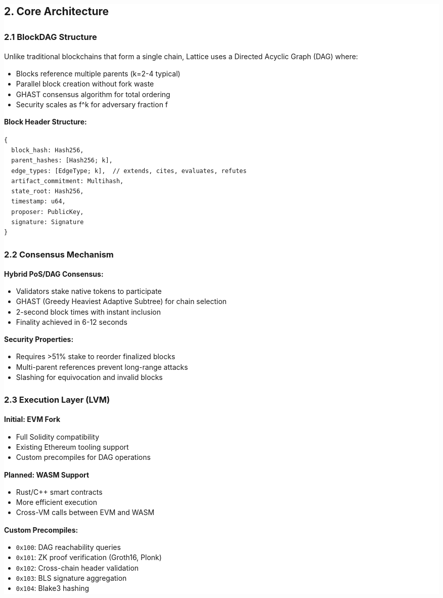 ## 2. Core Architecture

### 2.1 BlockDAG Structure

Unlike traditional blockchains that form a single chain, Lattice uses a Directed Acyclic Graph (DAG) where:

- Blocks reference multiple parents (k=2-4 typical)
- Parallel block creation without fork waste
- GHAST consensus algorithm for total ordering
- Security scales as f^k for adversary fraction f

**Block Header Structure:**
```
{
  block_hash: Hash256,
  parent_hashes: [Hash256; k],
  edge_types: [EdgeType; k],  // extends, cites, evaluates, refutes
  artifact_commitment: Multihash,
  state_root: Hash256,
  timestamp: u64,
  proposer: PublicKey,
  signature: Signature
}
```

### 2.2 Consensus Mechanism

**Hybrid PoS/DAG Consensus:**
- Validators stake native tokens to participate
- GHAST (Greedy Heaviest Adaptive Subtree) for chain selection
- 2-second block times with instant inclusion
- Finality achieved in 6-12 seconds

**Security Properties:**
- Requires >51% stake to reorder finalized blocks
- Multi-parent references prevent long-range attacks
- Slashing for equivocation and invalid blocks

### 2.3 Execution Layer (LVM)

**Initial: EVM Fork**
- Full Solidity compatibility
- Existing Ethereum tooling support
- Custom precompiles for DAG operations

**Planned: WASM Support**
- Rust/C++ smart contracts
- More efficient execution
- Cross-VM calls between EVM and WASM

**Custom Precompiles:**
- `0x100`: DAG reachability queries
- `0x101`: ZK proof verification (Groth16, Plonk)
- `0x102`: Cross-chain header validation
- `0x103`: BLS signature aggregation
- `0x104`: Blake3 hashing
